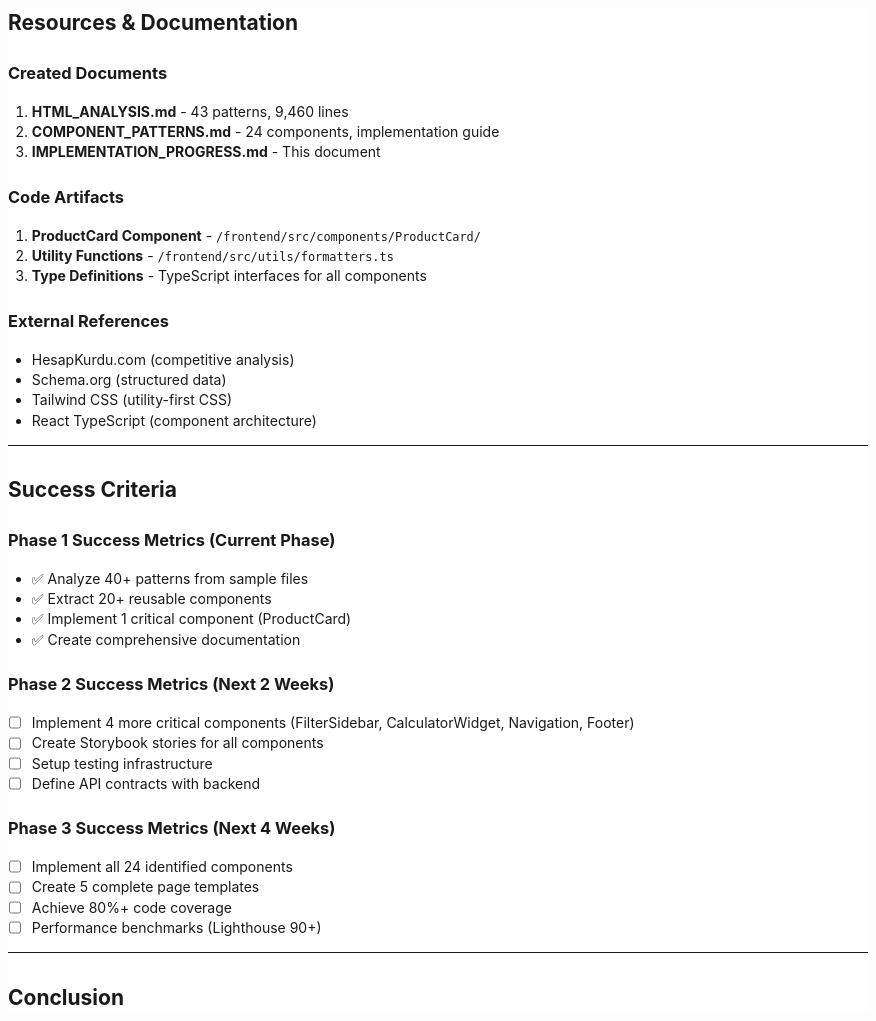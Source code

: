 
## Resources & Documentation

### Created Documents

1. **HTML_ANALYSIS.md** - 43 patterns, 9,460 lines
2. **COMPONENT_PATTERNS.md** - 24 components, implementation guide
3. **IMPLEMENTATION_PROGRESS.md** - This document

### Code Artifacts

1. **ProductCard Component** - `/frontend/src/components/ProductCard/`
2. **Utility Functions** - `/frontend/src/utils/formatters.ts`
3. **Type Definitions** - TypeScript interfaces for all components

### External References

- HesapKurdu.com (competitive analysis)
- Schema.org (structured data)
- Tailwind CSS (utility-first CSS)
- React TypeScript (component architecture)

---

## Success Criteria

### Phase 1 Success Metrics (Current Phase)

- ✅ Analyze 40+ patterns from sample files
- ✅ Extract 20+ reusable components
- ✅ Implement 1 critical component (ProductCard)
- ✅ Create comprehensive documentation

### Phase 2 Success Metrics (Next 2 Weeks)

- [ ] Implement 4 more critical components (FilterSidebar, CalculatorWidget, Navigation, Footer)
- [ ] Create Storybook stories for all components
- [ ] Setup testing infrastructure
- [ ] Define API contracts with backend

### Phase 3 Success Metrics (Next 4 Weeks)

- [ ] Implement all 24 identified components
- [ ] Create 5 complete page templates
- [ ] Achieve 80%+ code coverage
- [ ] Performance benchmarks (Lighthouse 90+)

---

## Conclusion
